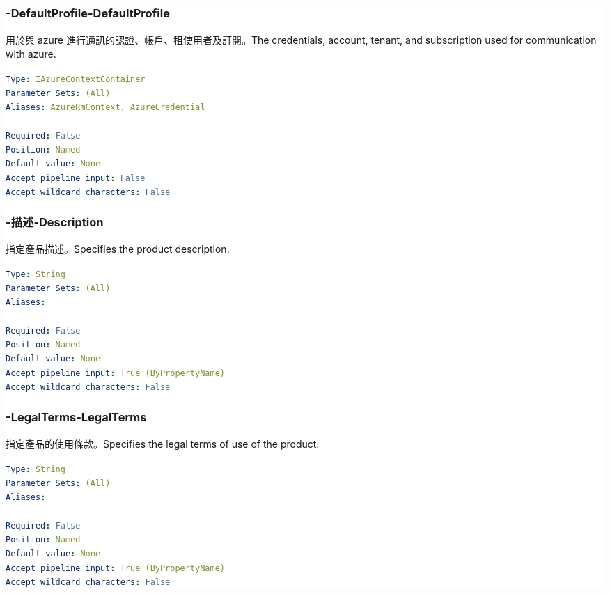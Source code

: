 ### <span data-ttu-id="0c36f-116">-DefaultProfile</span><span class="sxs-lookup"><span data-stu-id="0c36f-116">-DefaultProfile</span></span>
<span data-ttu-id="0c36f-117">用於與 azure 進行通訊的認證、帳戶、租使用者及訂閱。</span><span class="sxs-lookup"><span data-stu-id="0c36f-117">The credentials, account, tenant, and subscription used for communication with azure.</span></span>
 
```yaml
Type: IAzureContextContainer
Parameter Sets: (All)
Aliases: AzureRmContext, AzureCredential

Required: False
Position: Named
Default value: None
Accept pipeline input: False
Accept wildcard characters: False
```

### <span data-ttu-id="0c36f-118">-描述</span><span class="sxs-lookup"><span data-stu-id="0c36f-118">-Description</span></span>
<span data-ttu-id="0c36f-119">指定產品描述。</span><span class="sxs-lookup"><span data-stu-id="0c36f-119">Specifies the product description.</span></span>

```yaml
Type: String
Parameter Sets: (All)
Aliases: 

Required: False
Position: Named
Default value: None
Accept pipeline input: True (ByPropertyName)
Accept wildcard characters: False
```

### <span data-ttu-id="0c36f-120">-LegalTerms</span><span class="sxs-lookup"><span data-stu-id="0c36f-120">-LegalTerms</span></span>
<span data-ttu-id="0c36f-121">指定產品的使用條款。</span><span class="sxs-lookup"><span data-stu-id="0c36f-121">Specifies the legal terms of use of the product.</span></span>

```yaml
Type: String
Parameter Sets: (All)
Aliases: 

Required: False
Position: Named
Default value: None
Accept pipeline input: True (ByPropertyName)
Accept wildcard characters: False
```
